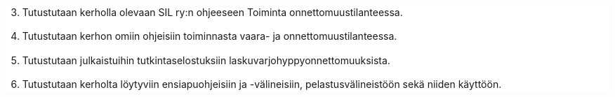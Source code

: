 3.  Tutustutaan kerholla olevaan SIL ry:n ohjeeseen
    Toiminta onnettomuustilanteessa.

4.  Tutustutaan kerhon omiin ohjeisiin toiminnasta vaara-
    ja onnettomuustilanteessa.

5.  Tutustutaan julkaistuihin
    tutkintaselostuksiin laskuvarjohyppyonnettomuuksista.

6.  Tutustutaan kerholta löytyviin ensiapuohjeisiin ja -välineisiin,
    pelastusvälineistöön sekä niiden käyttöön.
